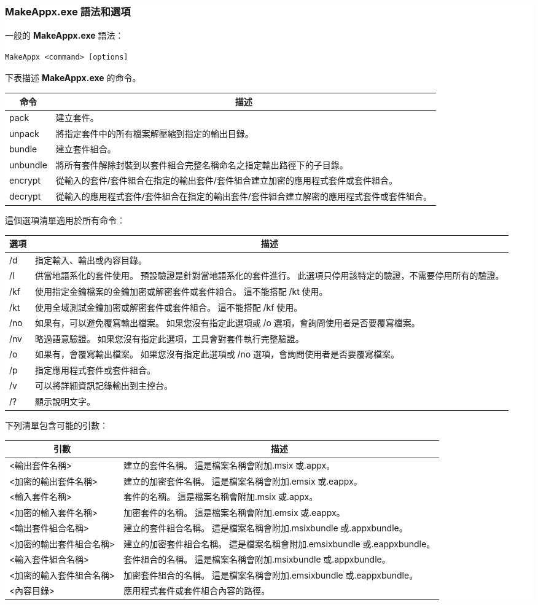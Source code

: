 ### <a name="makeappxexe-syntax-and-options"></a>MakeAppx.exe 語法和選項

一般的 **MakeAppx.exe** 語法︰

``` Usage
MakeAppx <command> [options]      
```

下表描述 **MakeAppx.exe** 的命令。

| **命令**   | **描述**                       |
|---------------|---------------------------------------|
| pack          | 建立套件。                    |
| unpack        | 將指定套件中的所有檔案解壓縮到指定的輸出目錄。 |
| bundle        | 建立套件組合。                     |
| unbundle      | 將所有套件解除封裝到以套件組合完整名稱命名之指定輸出路徑下的子目錄。 |
| encrypt       | 從輸入的套件/套件組合在指定的輸出套件/套件組合建立加密的應用程式套件或套件組合。 |
| decrypt       | 從輸入的應用程式套件/套件組合在指定的輸出套件/套件組合建立解密的應用程式套件或套件組合。 |


這個選項清單適用於所有命令︰

| **選項**    | **描述**                       |
|---------------|---------------------------------------|
| /d            | 指定輸入、輸出或內容目錄。 |
| /l            | 供當地語系化的套件使用。 預設驗證是針對當地語系化的套件進行。 此選項只停用該特定的驗證，不需要停用所有的驗證。 |
| /kf           | 使用指定金鑰檔案的金鑰加密或解密套件或套件組合。 這不能搭配 /kt 使用。 |
| /kt           | 使用全域測試金鑰加密或解密套件或套件組合。 這不能搭配 /kf 使用。 |
| /no           | 如果有，可以避免覆寫輸出檔案。 如果您沒有指定此選項或 /o 選項，會詢問使用者是否要覆寫檔案。 |
| /nv           | 略過語意驗證。 如果您沒有指定此選項，工具會對套件執行完整驗證。 |
| /o            | 如果有，會覆寫輸出檔案。 如果您沒有指定此選項或 /no 選項，會詢問使用者是否要覆寫檔案。 |
| /p            | 指定應用程式套件或套件組合。  |
| /v            | 可以將詳細資訊記錄輸出到主控台。 |
| /?            | 顯示說明文字。                   |


下列清單包含可能的引數︰

| **引數**                          | **描述**                       |
|---------------------------------------|---------------------------------------|
| &lt;輸出套件名稱&gt;           | 建立的套件名稱。 這是檔案名稱會附加.msix 或.appx。 |
| &lt;加密的輸出套件名稱&gt; | 建立的加密套件名稱。 這是檔案名稱會附加.emsix 或.eappx。 |
| &lt;輸入套件名稱&gt;            | 套件的名稱。 這是檔案名稱會附加.msix 或.appx。 |
| &lt;加密的輸入套件名稱&gt;  | 加密套件的名稱。 這是檔案名稱會附加.emsix 或.eappx。 |
| &lt;輸出套件組合名稱&gt;            | 建立的套件組合名稱。 這是檔案名稱會附加.msixbundle 或.appxbundle。 |
| &lt;加密的輸出套件組合名稱&gt;  | 建立的加密套件組合名稱。 這是檔案名稱會附加.emsixbundle 或.eappxbundle。 |
| &lt;輸入套件組合名稱&gt;             | 套件組合的名稱。 這是檔案名稱會附加.msixbundle 或.appxbundle。 |
| &lt;加密的輸入套件組合名稱&gt;   | 加密套件組合的名稱。 這是檔案名稱會附加.emsixbundle 或.eappxbundle。 |
| &lt;內容目錄&gt;             | 應用程式套件或套件組合內容的路徑。 |